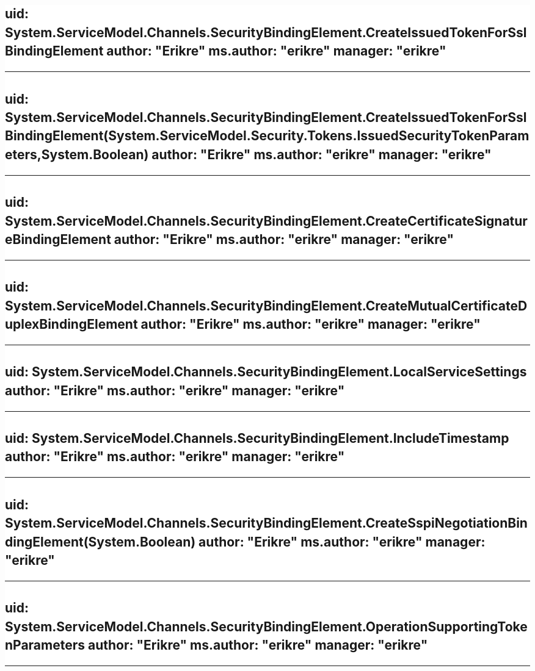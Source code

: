uid: System.ServiceModel.Channels.SecurityBindingElement.CreateIssuedTokenForSslBindingElement
author: "Erikre"
ms.author: "erikre"
manager: "erikre"
---

---
uid: System.ServiceModel.Channels.SecurityBindingElement.CreateIssuedTokenForSslBindingElement(System.ServiceModel.Security.Tokens.IssuedSecurityTokenParameters,System.Boolean)
author: "Erikre"
ms.author: "erikre"
manager: "erikre"
---

---
uid: System.ServiceModel.Channels.SecurityBindingElement.CreateCertificateSignatureBindingElement
author: "Erikre"
ms.author: "erikre"
manager: "erikre"
---

---
uid: System.ServiceModel.Channels.SecurityBindingElement.CreateMutualCertificateDuplexBindingElement
author: "Erikre"
ms.author: "erikre"
manager: "erikre"
---

---
uid: System.ServiceModel.Channels.SecurityBindingElement.LocalServiceSettings
author: "Erikre"
ms.author: "erikre"
manager: "erikre"
---

---
uid: System.ServiceModel.Channels.SecurityBindingElement.IncludeTimestamp
author: "Erikre"
ms.author: "erikre"
manager: "erikre"
---

---
uid: System.ServiceModel.Channels.SecurityBindingElement.CreateSspiNegotiationBindingElement(System.Boolean)
author: "Erikre"
ms.author: "erikre"
manager: "erikre"
---

---
uid: System.ServiceModel.Channels.SecurityBindingElement.OperationSupportingTokenParameters
author: "Erikre"
ms.author: "erikre"
manager: "erikre"
---

---